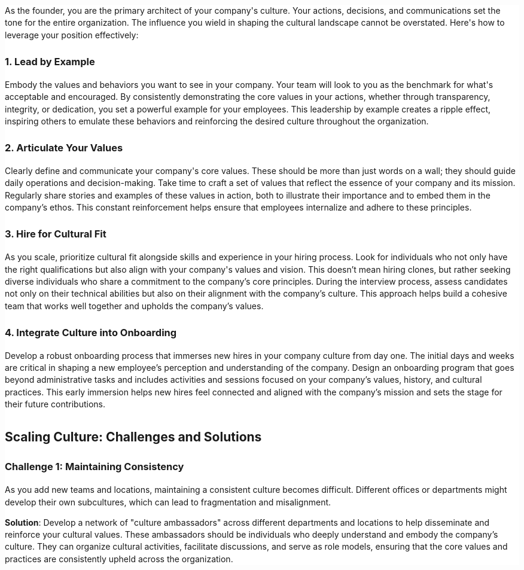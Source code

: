 As the founder, you are the primary architect of your company's culture. Your actions, decisions, and communications set the tone for the entire organization. The influence you wield in shaping the cultural landscape cannot be overstated. Here's how to leverage your position effectively:

### 1. Lead by Example

Embody the values and behaviors you want to see in your company. Your team will look to you as the benchmark for what's acceptable and encouraged. By consistently demonstrating the core values in your actions, whether through transparency, integrity, or dedication, you set a powerful example for your employees. This leadership by example creates a ripple effect, inspiring others to emulate these behaviors and reinforcing the desired culture throughout the organization.

### 2. Articulate Your Values

Clearly define and communicate your company's core values. These should be more than just words on a wall; they should guide daily operations and decision-making. Take time to craft a set of values that reflect the essence of your company and its mission. Regularly share stories and examples of these values in action, both to illustrate their importance and to embed them in the company’s ethos. This constant reinforcement helps ensure that employees internalize and adhere to these principles.

### 3. Hire for Cultural Fit

As you scale, prioritize cultural fit alongside skills and experience in your hiring process. Look for individuals who not only have the right qualifications but also align with your company's values and vision. This doesn’t mean hiring clones, but rather seeking diverse individuals who share a commitment to the company’s core principles. During the interview process, assess candidates not only on their technical abilities but also on their alignment with the company’s culture. This approach helps build a cohesive team that works well together and upholds the company’s values.

### 4. Integrate Culture into Onboarding

Develop a robust onboarding process that immerses new hires in your company culture from day one. The initial days and weeks are critical in shaping a new employee’s perception and understanding of the company. Design an onboarding program that goes beyond administrative tasks and includes activities and sessions focused on your company’s values, history, and cultural practices. This early immersion helps new hires feel connected and aligned with the company’s mission and sets the stage for their future contributions.

## Scaling Culture: Challenges and Solutions

### Challenge 1: Maintaining Consistency

As you add new teams and locations, maintaining a consistent culture becomes difficult. Different offices or departments might develop their own subcultures, which can lead to fragmentation and misalignment.

**Solution**: Develop a network of "culture ambassadors" across different departments and locations to help disseminate and reinforce your cultural values. These ambassadors should be individuals who deeply understand and embody the company’s culture. They can organize cultural activities, facilitate discussions, and serve as role models, ensuring that the core values and practices are consistently upheld across the organization.
